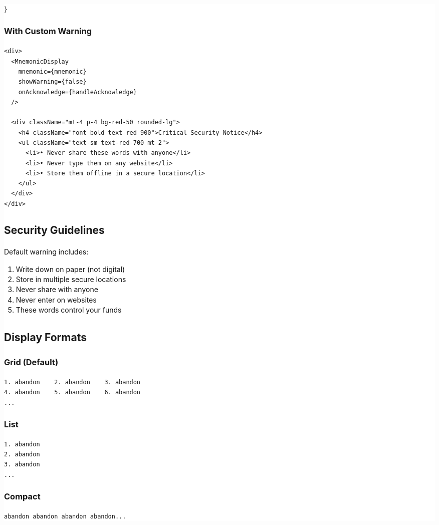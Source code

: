 ```tsx
}
```

### With Custom Warning

```tsx
<div>
  <MnemonicDisplay
    mnemonic={mnemonic}
    showWarning={false}
    onAcknowledge={handleAcknowledge}
  />
  
  <div className="mt-4 p-4 bg-red-50 rounded-lg">
    <h4 className="font-bold text-red-900">Critical Security Notice</h4>
    <ul className="text-sm text-red-700 mt-2">
      <li>• Never share these words with anyone</li>
      <li>• Never type them on any website</li>
      <li>• Store them offline in a secure location</li>
    </ul>
  </div>
</div>
```

## Security Guidelines

Default warning includes:
1. Write down on paper (not digital)
2. Store in multiple secure locations
3. Never share with anyone
4. Never enter on websites
5. These words control your funds

## Display Formats

### Grid (Default)
```
1. abandon    2. abandon    3. abandon
4. abandon    5. abandon    6. abandon
...
```

### List
```
1. abandon
2. abandon
3. abandon
...
```

### Compact
```
abandon abandon abandon abandon...
```
